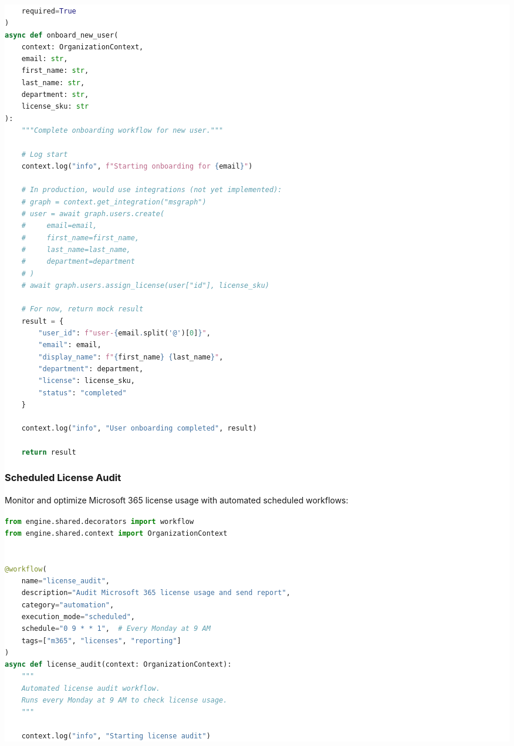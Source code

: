 ```python
    required=True
)
async def onboard_new_user(
    context: OrganizationContext,
    email: str,
    first_name: str,
    last_name: str,
    department: str,
    license_sku: str
):
    """Complete onboarding workflow for new user."""

    # Log start
    context.log("info", f"Starting onboarding for {email}")

    # In production, would use integrations (not yet implemented):
    # graph = context.get_integration("msgraph")
    # user = await graph.users.create(
    #     email=email,
    #     first_name=first_name,
    #     last_name=last_name,
    #     department=department
    # )
    # await graph.users.assign_license(user["id"], license_sku)

    # For now, return mock result
    result = {
        "user_id": f"user-{email.split('@')[0]}",
        "email": email,
        "display_name": f"{first_name} {last_name}",
        "department": department,
        "license": license_sku,
        "status": "completed"
    }

    context.log("info", "User onboarding completed", result)

    return result
```

### Scheduled License Audit

Monitor and optimize Microsoft 365 license usage with automated scheduled workflows:

```python
from engine.shared.decorators import workflow
from engine.shared.context import OrganizationContext


@workflow(
    name="license_audit",
    description="Audit Microsoft 365 license usage and send report",
    category="automation",
    execution_mode="scheduled",
    schedule="0 9 * * 1",  # Every Monday at 9 AM
    tags=["m365", "licenses", "reporting"]
)
async def license_audit(context: OrganizationContext):
    """
    Automated license audit workflow.
    Runs every Monday at 9 AM to check license usage.
    """

    context.log("info", "Starting license audit")
```
